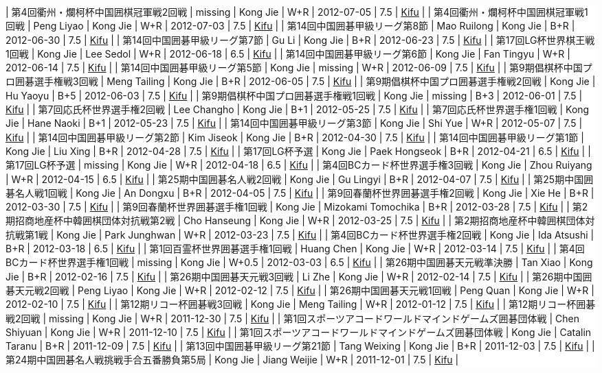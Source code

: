 | 第4回衢州・爛柯杯中国囲棋冠軍戦2回戦 | missing | Kong Jie | W+R | 2012-07-05 | 7.5 | [Kifu](https://kifudepot.net/kifucontents.php?id=Ueyfz%2BtcN2yky%2FXf5lI8TQ%3D%3D) | 
| 第4回衢州・爛柯杯中国囲棋冠軍戦1回戦 | Peng Liyao | Kong Jie | W+R | 2012-07-03 | 7.5 | [Kifu](https://kifudepot.net/kifucontents.php?id=coZ887Y5AY664DoU1tZFXg%3D%3D) | 
| 第14回中国囲碁甲級リーグ第8節 | Mao Ruilong | Kong Jie | B+R | 2012-06-30 | 7.5 | [Kifu](https://kifudepot.net/kifucontents.php?id=DM8wzAefZj0p7qj678U0XA%3D%3D) | 
| 第14回中国囲碁甲級リーグ第7節 | Gu Li | Kong Jie | B+R | 2012-06-23 | 7.5 | [Kifu](https://kifudepot.net/kifucontents.php?id=q88iwqIFYlDhBr%2FvpvGkPQ%3D%3D) | 
| 第17回LG杯世界棋王戦1回戦 | Kong Jie | Lee Sedol | W+R | 2012-06-18 | 6.5 | [Kifu](https://kifudepot.net/kifucontents.php?id=xx%2Bqjs294iFY6epoBwhKwQ%3D%3D) | 
| 第14回中国囲碁甲級リーグ第6節 | Kong Jie | Fan Tingyu | W+R | 2012-06-14 | 7.5 | [Kifu](https://kifudepot.net/kifucontents.php?id=cxOFTNqKypV1AwdfZ7w3Ng%3D%3D) | 
| 第14回中国囲碁甲級リーグ第5節 | Kong Jie | missing | W+R | 2012-06-09 | 7.5 | [Kifu](https://kifudepot.net/kifucontents.php?id=NVp8RezFCEQDDbQrv5mVJg%3D%3D) | 
| 第9期倡棋杯中国プロ囲碁選手権戦3回戦 | Meng Tailing | Kong Jie | B+R | 2012-06-05 | 7.5 | [Kifu](https://kifudepot.net/kifucontents.php?id=vBDyx2SlMtkVKm1hpEyjZQ%3D%3D) | 
| 第9期倡棋杯中国プロ囲碁選手権戦2回戦 | Kong Jie | Hu Yaoyu | B+5 | 2012-06-03 | 7.5 | [Kifu](https://kifudepot.net/kifucontents.php?id=xpR78W5v2m2LhN5wVXYY0g%3D%3D) | 
| 第9期倡棋杯中国プロ囲碁選手権戦1回戦 | Kong Jie | missing | B+3 | 2012-06-01 | 7.5 | [Kifu](https://kifudepot.net/kifucontents.php?id=6Dcyy%2Bg%2BHcNxa3HDKwrSNQ%3D%3D) | 
| 第7回応氏杯世界選手権2回戦 | Lee Changho | Kong Jie | B+1 | 2012-05-25 | 7.5 | [Kifu](https://kifudepot.net/kifucontents.php?id=%2F4UQ%2BhoQf%2FuMYbA7hQmBFw%3D%3D) | 
| 第7回応氏杯世界選手権1回戦 | Kong Jie | Hane Naoki | B+1 | 2012-05-23 | 7.5 | [Kifu](https://kifudepot.net/kifucontents.php?id=fAk3U4nPN3KsvJM64TrJ%2Bg%3D%3D) | 
| 第14回中国囲碁甲級リーグ第3節 | Kong Jie | Shi Yue | W+R | 2012-05-07 | 7.5 | [Kifu](https://kifudepot.net/kifucontents.php?id=5zBAynL3kNux3FNbSGT8Wg%3D%3D) | 
| 第14回中国囲碁甲級リーグ第2節 | Kim Jiseok | Kong Jie | B+R | 2012-04-30 | 7.5 | [Kifu](https://kifudepot.net/kifucontents.php?id=Hz4qugFAiPydu3yNu3SKBQ%3D%3D) | 
| 第14回中国囲碁甲級リーグ第1節 | Kong Jie | Liu Xing | B+R | 2012-04-28 | 7.5 | [Kifu](https://kifudepot.net/kifucontents.php?id=wumJyN%2FAnNnvnUmVI7JVuw%3D%3D) | 
| 第17回LG杯予選 | Kong Jie | Paek Hongseok | B+R | 2012-04-21 | 6.5 | [Kifu](https://kifudepot.net/kifucontents.php?id=hFB9kSZB3EI0%2BLROzv7BiQ%3D%3D) | 
| 第17回LG杯予選 | missing | Kong Jie | W+R | 2012-04-18 | 6.5 | [Kifu](https://kifudepot.net/kifucontents.php?id=C%2FSL7W%2BS1ZAvLVwHMfNd5Q%3D%3D) | 
| 第4回BCカード杯世界選手権3回戦 | Kong Jie | Zhou Ruiyang | W+R | 2012-04-15 | 6.5 | [Kifu](https://kifudepot.net/kifucontents.php?id=K%2BCIaz7S00XHxyzbGCs%2FRQ%3D%3D) | 
| 第25期中国囲碁名人戦2回戦 | Kong Jie | Gu Lingyi | B+R | 2012-04-07 | 7.5 | [Kifu](https://kifudepot.net/kifucontents.php?id=4mK3EWFmu9IK4e%2FvDyWVWg%3D%3D) | 
| 第25期中国囲碁名人戦1回戦 | Kong Jie | An Dongxu | B+R | 2012-04-05 | 7.5 | [Kifu](https://kifudepot.net/kifucontents.php?id=57qwbUcQ3aAUXSONNsAa1Q%3D%3D) | 
| 第9回春蘭杯世界囲碁選手権2回戦 | Kong Jie | Xie He | B+R | 2012-03-30 | 7.5 | [Kifu](https://kifudepot.net/kifucontents.php?id=0nTr99j0wsj3e2or4%2BFIjA%3D%3D) | 
| 第9回春蘭杯世界囲碁選手権1回戦 | Kong Jie | Mizokami Tomochika | B+R | 2012-03-28 | 7.5 | [Kifu](https://kifudepot.net/kifucontents.php?id=wmGAZ7CKbggN%2Bxscgc%2B9%2Bg%3D%3D) | 
| 第2期招商地産杯中韓囲棋団体対抗戦第2戦 | Cho Hanseung | Kong Jie | W+R | 2012-03-25 | 7.5 | [Kifu](https://kifudepot.net/kifucontents.php?id=gHZcrTd%2B8ukyOv7YUnFDYg%3D%3D) | 
| 第2期招商地産杯中韓囲棋団体対抗戦第1戦 | Kong Jie | Park Junghwan | W+R | 2012-03-23 | 7.5 | [Kifu](https://kifudepot.net/kifucontents.php?id=4zMvLG5svpu68LPd6Akkow%3D%3D) | 
| 第4回BCカード杯世界選手権2回戦 | Kong Jie | Ida Atsushi | B+R | 2012-03-18 | 6.5 | [Kifu](https://kifudepot.net/kifucontents.php?id=1vIEuUZTFfgmRDPfsnWu2w%3D%3D) | 
| 第1回百霊杯世界囲碁選手権1回戦 | Huang Chen | Kong Jie | W+R | 2012-03-14 | 7.5 | [Kifu](https://kifudepot.net/kifucontents.php?id=pGXb1SuKMMEB8M8odkL2Rg%3D%3D) | 
| 第4回BCカード杯世界選手権1回戦 | missing | Kong Jie | W+0.5 | 2012-03-03 | 6.5 | [Kifu](https://kifudepot.net/kifucontents.php?id=4ieGbE8RcJGvzxEMQ9X%2FmA%3D%3D) | 
| 第26期中国囲碁天元戦準決勝 | Tan Xiao | Kong Jie | B+R | 2012-02-16 | 7.5 | [Kifu](https://kifudepot.net/kifucontents.php?id=yMXMZ8O73B2Ut7Ra5X7wcw%3D%3D) | 
| 第26期中国囲碁天元戦3回戦 | Li Zhe | Kong Jie | W+R | 2012-02-14 | 7.5 | [Kifu](https://kifudepot.net/kifucontents.php?id=WU3ljrLnYCA5AzTGFMQQTA%3D%3D) | 
| 第26期中国囲碁天元戦2回戦 | Peng Liyao | Kong Jie | W+R | 2012-02-12 | 7.5 | [Kifu](https://kifudepot.net/kifucontents.php?id=o%2Fp0scokO9HMppeA3EM9RA%3D%3D) | 
| 第26期中国囲碁天元戦1回戦 | Peng Quan | Kong Jie | W+R | 2012-02-10 | 7.5 | [Kifu](https://kifudepot.net/kifucontents.php?id=DTPOwmBhomDbppJNg7mqpg%3D%3D) | 
| 第12期リコー杯囲碁戦3回戦 | Kong Jie | Meng Tailing | W+R | 2012-01-12 | 7.5 | [Kifu](https://kifudepot.net/kifucontents.php?id=bdP%2BPfEpQY4wkAZOuJdE1A%3D%3D) | 
| 第12期リコー杯囲碁戦2回戦 | missing | Kong Jie | W+R | 2011-12-30 | 7.5 | [Kifu](https://kifudepot.net/kifucontents.php?id=TLfkYBkzmG3vJ8E7IeIrjA%3D%3D) | 
| 第1回スポーツアコードワールドマインドゲームズ囲碁団体戦 | Chen Shiyuan | Kong Jie | W+R | 2011-12-10 | 7.5 | [Kifu](https://kifudepot.net/kifucontents.php?id=JMGrc0M2q6ImX%2FjkGjiSHA%3D%3D) | 
| 第1回スポーツアコードワールドマインドゲームズ囲碁団体戦 | Kong Jie | Catalin Taranu | B+R | 2011-12-09 | 7.5 | [Kifu](https://kifudepot.net/kifucontents.php?id=fjwBTGyi1zCDrKsyoJK5Sg%3D%3D) | 
| 第13回中国囲碁甲級リーグ第21節 | Tang Weixing | Kong Jie | B+R | 2011-12-03 | 7.5 | [Kifu](https://kifudepot.net/kifucontents.php?id=g1XAb%2FJct1fQX3Kgp2pgsQ%3D%3D) | 
| 第24期中国囲碁名人戦挑戦手合五番勝負第5局 | Kong Jie | Jiang Weijie | W+R | 2011-12-01 | 7.5 | [Kifu](https://kifudepot.net/kifucontents.php?id=%2BrB6xDVKWosiAcbXURPYpA%3D%3D) | 